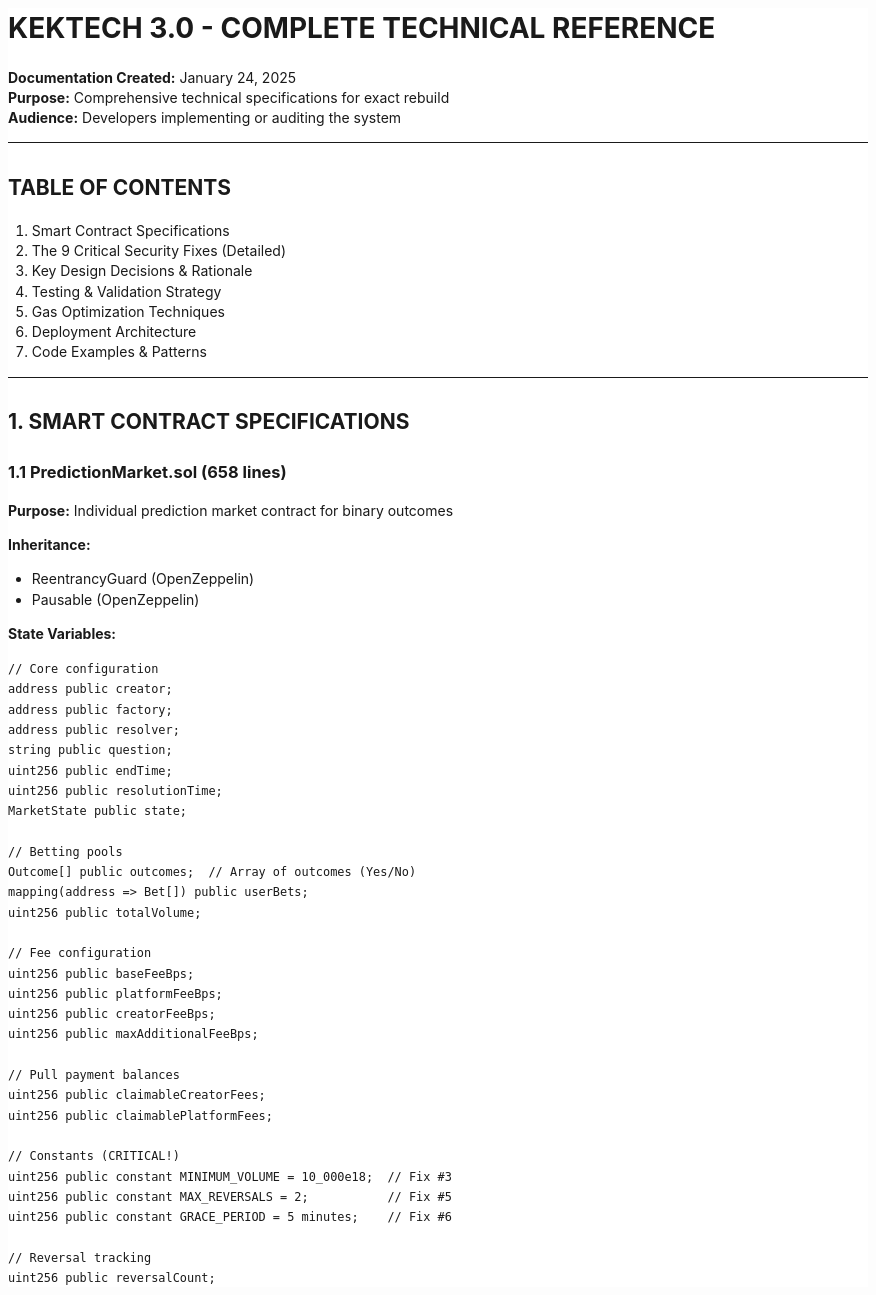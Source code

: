 # KEKTECH 3.0 - COMPLETE TECHNICAL REFERENCE

**Documentation Created:** January 24, 2025  
**Purpose:** Comprehensive technical specifications for exact rebuild  
**Audience:** Developers implementing or auditing the system

---

## TABLE OF CONTENTS

1. Smart Contract Specifications
2. The 9 Critical Security Fixes (Detailed)
3. Key Design Decisions & Rationale
4. Testing & Validation Strategy
5. Gas Optimization Techniques
6. Deployment Architecture
7. Code Examples & Patterns

---

## 1. SMART CONTRACT SPECIFICATIONS

### 1.1 PredictionMarket.sol (658 lines)

**Purpose:** Individual prediction market contract for binary outcomes

**Inheritance:**
- ReentrancyGuard (OpenZeppelin)
- Pausable (OpenZeppelin)

**State Variables:**
```solidity
// Core configuration
address public creator;
address public factory;
address public resolver;
string public question;
uint256 public endTime;
uint256 public resolutionTime;
MarketState public state;

// Betting pools
Outcome[] public outcomes;  // Array of outcomes (Yes/No)
mapping(address => Bet[]) public userBets;
uint256 public totalVolume;

// Fee configuration
uint256 public baseFeeBps;
uint256 public platformFeeBps;
uint256 public creatorFeeBps;
uint256 public maxAdditionalFeeBps;

// Pull payment balances
uint256 public claimableCreatorFees;
uint256 public claimablePlatformFees;

// Constants (CRITICAL!)
uint256 public constant MINIMUM_VOLUME = 10_000e18;  // Fix #3
uint256 public constant MAX_REVERSALS = 2;           // Fix #5
uint256 public constant GRACE_PERIOD = 5 minutes;    // Fix #6

// Reversal tracking
uint256 public reversalCount;
```